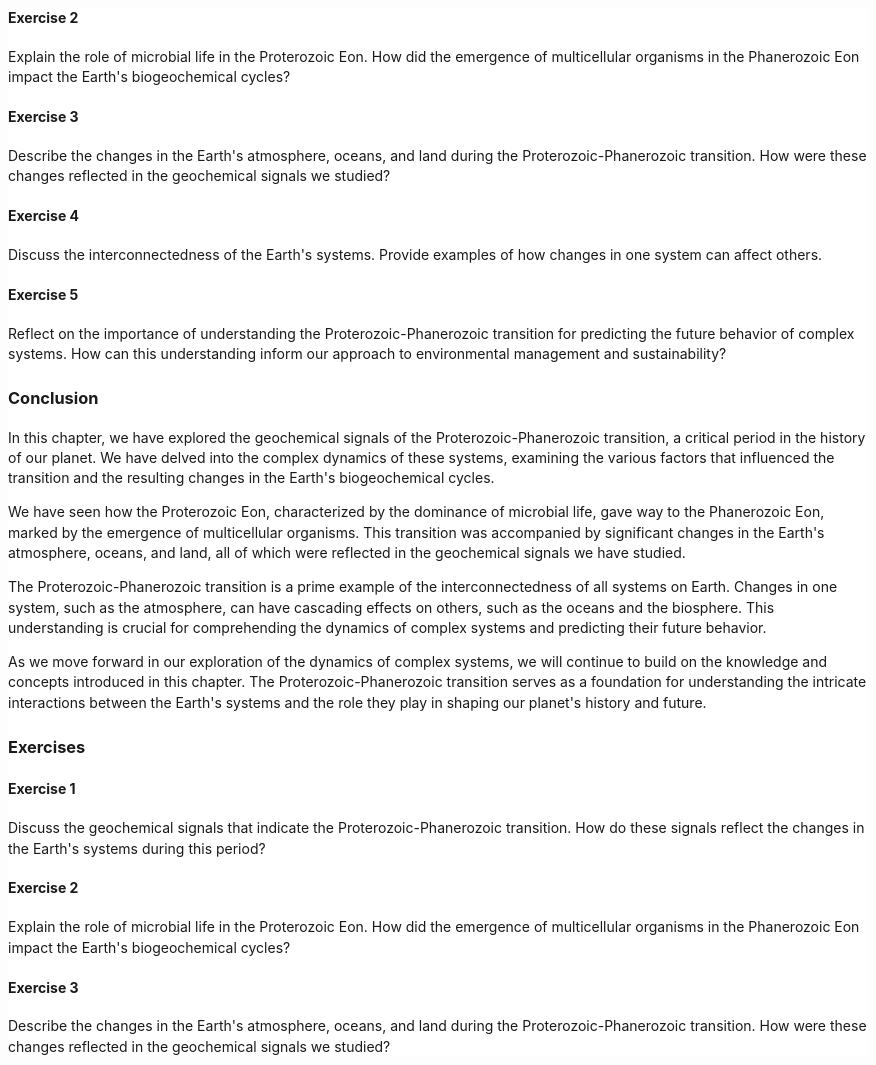 #### Exercise 2
Explain the role of microbial life in the Proterozoic Eon. How did the emergence of multicellular organisms in the Phanerozoic Eon impact the Earth's biogeochemical cycles?

#### Exercise 3
Describe the changes in the Earth's atmosphere, oceans, and land during the Proterozoic-Phanerozoic transition. How were these changes reflected in the geochemical signals we studied?

#### Exercise 4
Discuss the interconnectedness of the Earth's systems. Provide examples of how changes in one system can affect others.

#### Exercise 5
Reflect on the importance of understanding the Proterozoic-Phanerozoic transition for predicting the future behavior of complex systems. How can this understanding inform our approach to environmental management and sustainability?

### Conclusion

In this chapter, we have explored the geochemical signals of the Proterozoic-Phanerozoic transition, a critical period in the history of our planet. We have delved into the complex dynamics of these systems, examining the various factors that influenced the transition and the resulting changes in the Earth's biogeochemical cycles. 

We have seen how the Proterozoic Eon, characterized by the dominance of microbial life, gave way to the Phanerozoic Eon, marked by the emergence of multicellular organisms. This transition was accompanied by significant changes in the Earth's atmosphere, oceans, and land, all of which were reflected in the geochemical signals we have studied.

The Proterozoic-Phanerozoic transition is a prime example of the interconnectedness of all systems on Earth. Changes in one system, such as the atmosphere, can have cascading effects on others, such as the oceans and the biosphere. This understanding is crucial for comprehending the dynamics of complex systems and predicting their future behavior.

As we move forward in our exploration of the dynamics of complex systems, we will continue to build on the knowledge and concepts introduced in this chapter. The Proterozoic-Phanerozoic transition serves as a foundation for understanding the intricate interactions between the Earth's systems and the role they play in shaping our planet's history and future.

### Exercises

#### Exercise 1
Discuss the geochemical signals that indicate the Proterozoic-Phanerozoic transition. How do these signals reflect the changes in the Earth's systems during this period?

#### Exercise 2
Explain the role of microbial life in the Proterozoic Eon. How did the emergence of multicellular organisms in the Phanerozoic Eon impact the Earth's biogeochemical cycles?

#### Exercise 3
Describe the changes in the Earth's atmosphere, oceans, and land during the Proterozoic-Phanerozoic transition. How were these changes reflected in the geochemical signals we studied?
